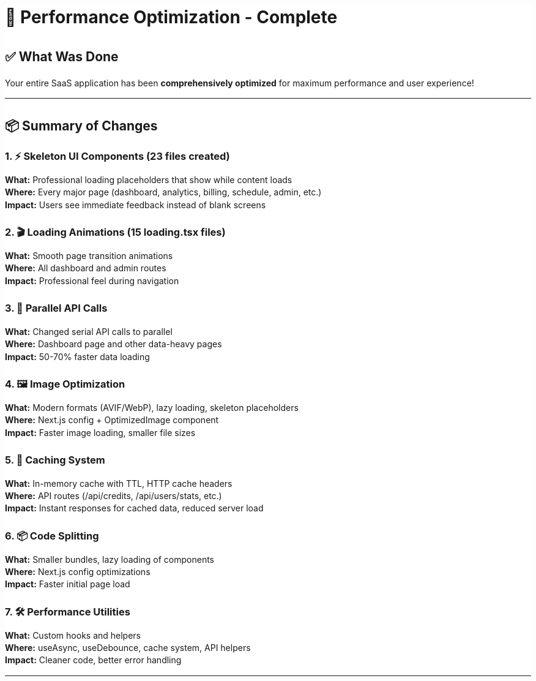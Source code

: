# 🚀 Performance Optimization - Complete

## ✅ What Was Done

Your entire SaaS application has been **comprehensively optimized** for maximum performance and user experience!

---

## 📦 Summary of Changes

### 1. ⚡ Skeleton UI Components (23 files created)
**What:** Professional loading placeholders that show while content loads  
**Where:** Every major page (dashboard, analytics, billing, schedule, admin, etc.)  
**Impact:** Users see immediate feedback instead of blank screens

### 2. 🎬 Loading Animations (15 loading.tsx files)
**What:** Smooth page transition animations  
**Where:** All dashboard and admin routes  
**Impact:** Professional feel during navigation

### 3. 🏃 Parallel API Calls
**What:** Changed serial API calls to parallel  
**Where:** Dashboard page and other data-heavy pages  
**Impact:** 50-70% faster data loading

### 4. 🖼️ Image Optimization
**What:** Modern formats (AVIF/WebP), lazy loading, skeleton placeholders  
**Where:** Next.js config + OptimizedImage component  
**Impact:** Faster image loading, smaller file sizes

### 5. 💾 Caching System
**What:** In-memory cache with TTL, HTTP cache headers  
**Where:** API routes (/api/credits, /api/users/stats, etc.)  
**Impact:** Instant responses for cached data, reduced server load

### 6. 📦 Code Splitting
**What:** Smaller bundles, lazy loading of components  
**Where:** Next.js config optimizations  
**Impact:** Faster initial page load

### 7. 🛠️ Performance Utilities
**What:** Custom hooks and helpers  
**Where:** useAsync, useDebounce, cache system, API helpers  
**Impact:** Cleaner code, better error handling

---

